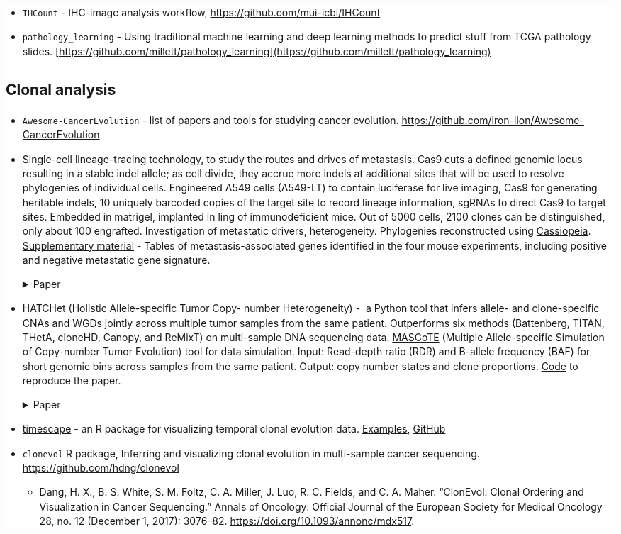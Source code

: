 - `IHCount` - IHC-image analysis workflow, https://github.com/mui-icbi/IHCount

- `pathology_learning` - Using traditional machine learning and deep learning methods to predict stuff from TCGA pathology slides. [https://github.com/millett/pathology_learning](https://github.com/millett/pathology_learning)

## Clonal analysis

- `Awesome-CancerEvolution` - list of papers and tools for studying cancer evolution. https://github.com/iron-lion/Awesome-CancerEvolution

- Single-cell lineage-tracing technology, to study the routes and drives of metastasis. Cas9 cuts a defined genomic locus resulting in a stable indel allele; as cell divide, they accrue more indels at additional sites that will be used to resolve phylogenies of individual cells. Engineered A549 cells (A549-LT) to contain luciferase for live imaging, Cas9 for generating heritable indels, 10 uniquely barcoded copies of the target site to record lineage information, sgRNAs to direct Cas9 to target sites. Embedded in matrigel, implanted in ling of immunodeficient mice. Out of 5000 cells, 2100 clones can be distinguished, only about 100 engrafted. Investigation of metastatic drivers, heterogeneity. Phylogenies reconstructed using [Cassiopeia](https://yoseflab.github.io/software/cassiopeia/). [Supplementary material](https://doi.org/10.1126/science.abc1944) - Tables of metastasis-associated genes identified in the four mouse experiments, including positive and negative metastatic gene signature. <details><summary>Paper</summary></details>

- [HATCHet](https://github.com/raphael-group/hatchet) (Holistic Allele-specific Tumor Copy- number Heterogeneity) -  a Python tool that infers allele- and clone-specific CNAs and WGDs jointly across multiple tumor samples from the same patient. Outperforms six methods (Battenberg, TITAN, THetA, cloneHD, Canopy, and ReMixT) on multi-sample DNA sequencing data. [MASCoTE](https://github.com/raphael-group/mascote) (Multiple Allele-specific Simulation of Copy-number Tumor Evolution) tool for data simulation. Input: Read-depth ratio (RDR) and B-allele frequency (BAF) for short genomic bins across samples from the same patient. Output: copy number states and clone proportions. [Code](https://github.com/raphael-group/hatchet-paper) to reproduce the paper. <details><summary>Paper</summary></details>

- [timescape](https://bioconductor.org/packages/timescape/) - an R package for visualizing temporal clonal evolution data. [Examples](https://bioconductor.org/packages/release/bioc/vignettes/timescape/inst/doc/timescape_vignette.html), [GitHub](https://github.com/shahcompbio/timescape)

- `clonevol` R package, Inferring and visualizing clonal evolution in multi-sample cancer sequencing. https://github.com/hdng/clonevol
    - Dang, H. X., B. S. White, S. M. Foltz, C. A. Miller, J. Luo, R. C. Fields, and C. A. Maher. “ClonEvol: Clonal Ordering and Visualization in Cancer Sequencing.” Annals of Oncology: Official Journal of the European Society for Medical Oncology 28, no. 12 (December 1, 2017): 3076–82. https://doi.org/10.1093/annonc/mdx517.
